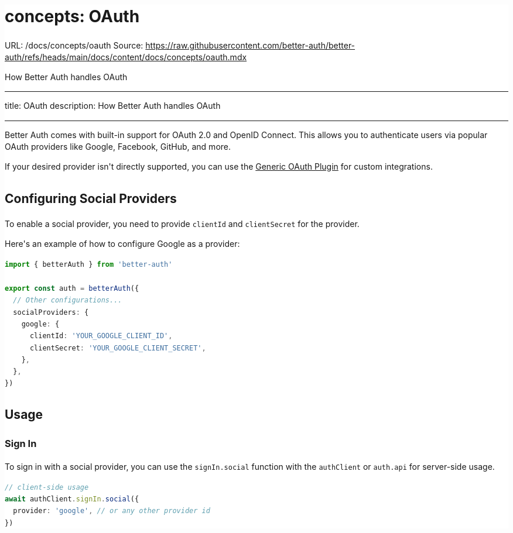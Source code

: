 # concepts: OAuth

URL: /docs/concepts/oauth
Source: https://raw.githubusercontent.com/better-auth/better-auth/refs/heads/main/docs/content/docs/concepts/oauth.mdx

How Better Auth handles OAuth

---

title: OAuth
description: How Better Auth handles OAuth

---

Better Auth comes with built-in support for OAuth 2.0 and OpenID Connect. This allows you to authenticate users via popular OAuth providers like Google, Facebook, GitHub, and more.

If your desired provider isn't directly supported, you can use the [Generic OAuth Plugin](/docs/plugins/generic-oauth) for custom integrations.

## Configuring Social Providers

To enable a social provider, you need to provide `clientId` and `clientSecret` for the provider.

Here's an example of how to configure Google as a provider:

```ts title="auth.ts"
import { betterAuth } from 'better-auth'

export const auth = betterAuth({
  // Other configurations...
  socialProviders: {
    google: {
      clientId: 'YOUR_GOOGLE_CLIENT_ID',
      clientSecret: 'YOUR_GOOGLE_CLIENT_SECRET',
    },
  },
})
```

## Usage

### Sign In

To sign in with a social provider, you can use the `signIn.social` function with the `authClient` or `auth.api` for server-side usage.

```ts
// client-side usage
await authClient.signIn.social({
  provider: 'google', // or any other provider id
})
```
